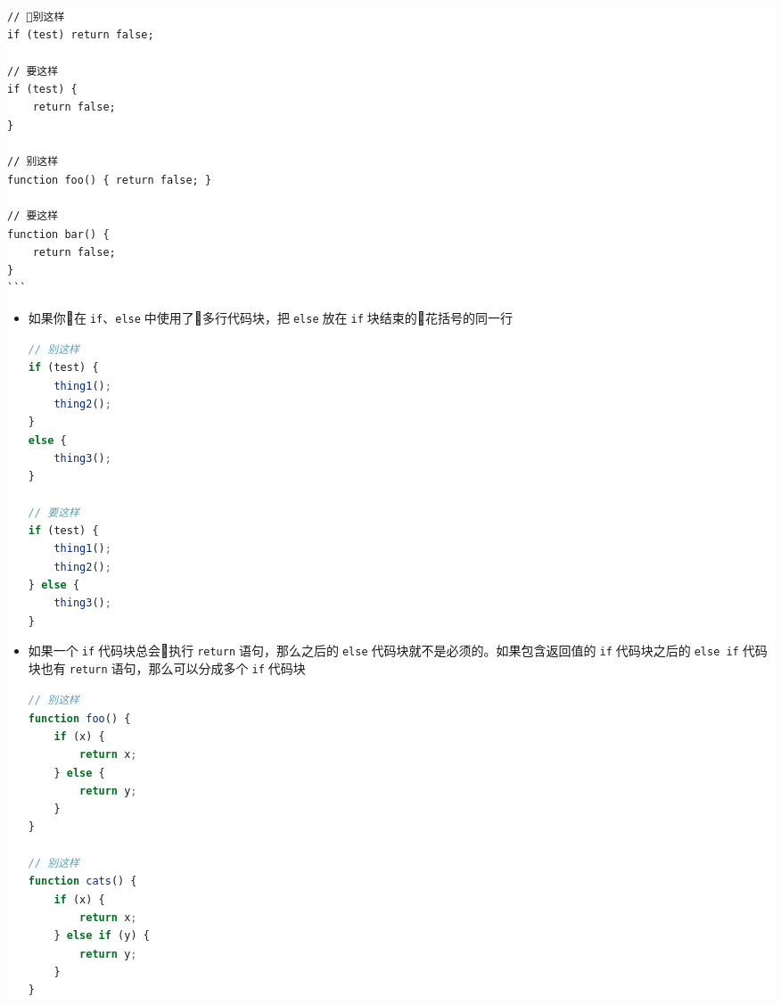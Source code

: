     // 别这样
    if (test) return false;

    // 要这样
    if (test) {
        return false;
    }

    // 别这样
    function foo() { return false; }

    // 要这样
    function bar() {
        return false;
    }
    ```
* 如果你在 `if`、`else` 中使用了多行代码块，把 `else` 放在 `if` 块结束的花括号的同一行
    ```JavaScript
    // 别这样
    if (test) {
        thing1();
        thing2();
    }
    else {
        thing3();
    }

    // 要这样
    if (test) {
        thing1();
        thing2();
    } else {
        thing3();
    }
    ```
* 如果一个 `if` 代码块总会执行 `return` 语句，那么之后的 `else` 代码块就不是必须的。如果包含返回值的 `if` 代码块之后的 `else if` 代码块也有 `return` 语句，那么可以分成多个 `if` 代码块
    ```JavaScript
    // 别这样
    function foo() {
        if (x) {
            return x;
        } else {
            return y;
        }
    }

    // 别这样
    function cats() {
        if (x) {
            return x;
        } else if (y) {
            return y;
        }
    }
